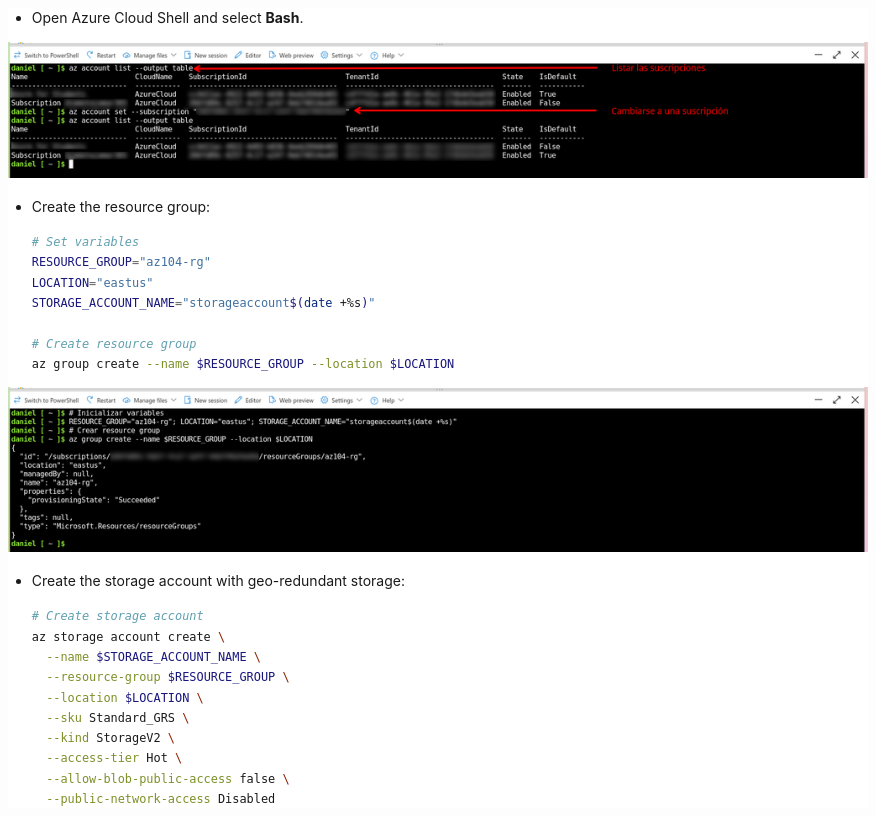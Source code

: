 - Open Azure Cloud Shell and select **Bash**.

![Cloud Shell Bash Selection](./images/cloud-shell-bash.png)

- Create the resource group:

  ```bash
  # Set variables
  RESOURCE_GROUP="az104-rg"
  LOCATION="eastus"
  STORAGE_ACCOUNT_NAME="storageaccount$(date +%s)"

  # Create resource group
  az group create --name $RESOURCE_GROUP --location $LOCATION
  ```

![Resource Group Creation](./images/resource-group-creation.png)

- Create the storage account with geo-redundant storage:

  ```bash
  # Create storage account
  az storage account create \
    --name $STORAGE_ACCOUNT_NAME \
    --resource-group $RESOURCE_GROUP \
    --location $LOCATION \
    --sku Standard_GRS \
    --kind StorageV2 \
    --access-tier Hot \
    --allow-blob-public-access false \
    --public-network-access Disabled
  ```
